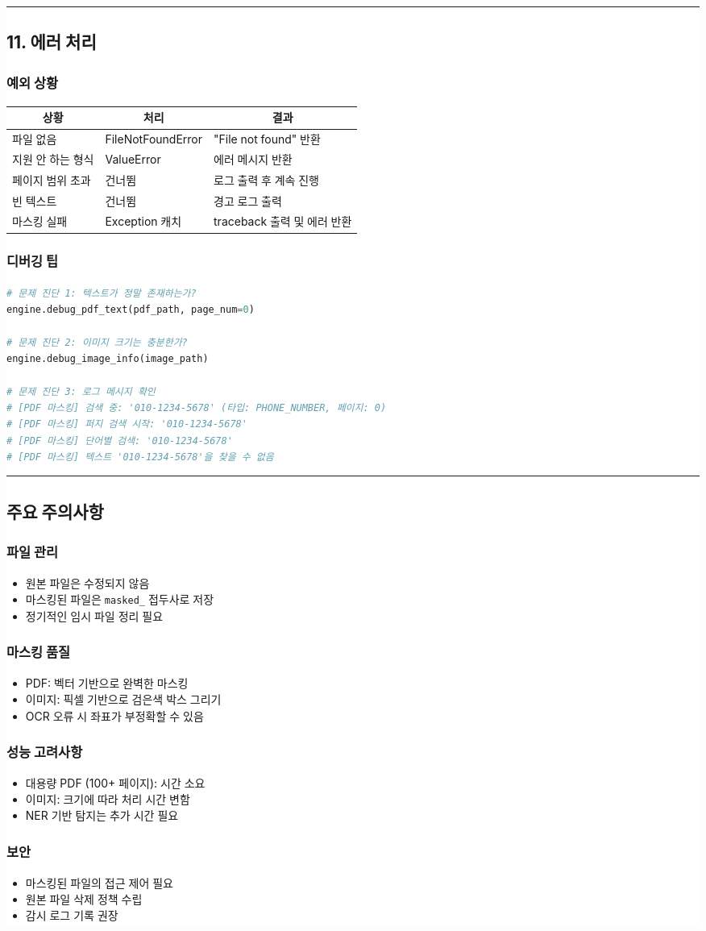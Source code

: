 ```python
```

---

## 11. 에러 처리

### 예외 상황

| 상황 | 처리 | 결과 |
|------|------|------|
| 파일 없음 | FileNotFoundError | "File not found" 반환 |
| 지원 안 하는 형식 | ValueError | 에러 메시지 반환 |
| 페이지 범위 초과 | 건너뜀 | 로그 출력 후 계속 진행 |
| 빈 텍스트 | 건너뜀 | 경고 로그 출력 |
| 마스킹 실패 | Exception 캐치 | traceback 출력 및 에러 반환 |

### 디버깅 팁

```python
# 문제 진단 1: 텍스트가 정말 존재하는가?
engine.debug_pdf_text(pdf_path, page_num=0)

# 문제 진단 2: 이미지 크기는 충분한가?
engine.debug_image_info(image_path)

# 문제 진단 3: 로그 메시지 확인
# [PDF 마스킹] 검색 중: '010-1234-5678' (타입: PHONE_NUMBER, 페이지: 0)
# [PDF 마스킹] 퍼지 검색 시작: '010-1234-5678'
# [PDF 마스킹] 단어별 검색: '010-1234-5678'
# [PDF 마스킹] 텍스트 '010-1234-5678'을 찾을 수 없음
```

---

## 주요 주의사항

### 파일 관리
- 원본 파일은 수정되지 않음
- 마스킹된 파일은 `masked_` 접두사로 저장
- 정기적인 임시 파일 정리 필요

### 마스킹 품질
- PDF: 벡터 기반으로 완벽한 마스킹
- 이미지: 픽셀 기반으로 검은색 박스 그리기
- OCR 오류 시 좌표가 부정확할 수 있음

### 성능 고려사항
- 대용량 PDF (100+ 페이지): 시간 소요
- 이미지: 크기에 따라 처리 시간 변함
- NER 기반 탐지는 추가 시간 필요

### 보안
- 마스킹된 파일의 접근 제어 필요
- 원본 파일 삭제 정책 수립
- 감시 로그 기록 권장